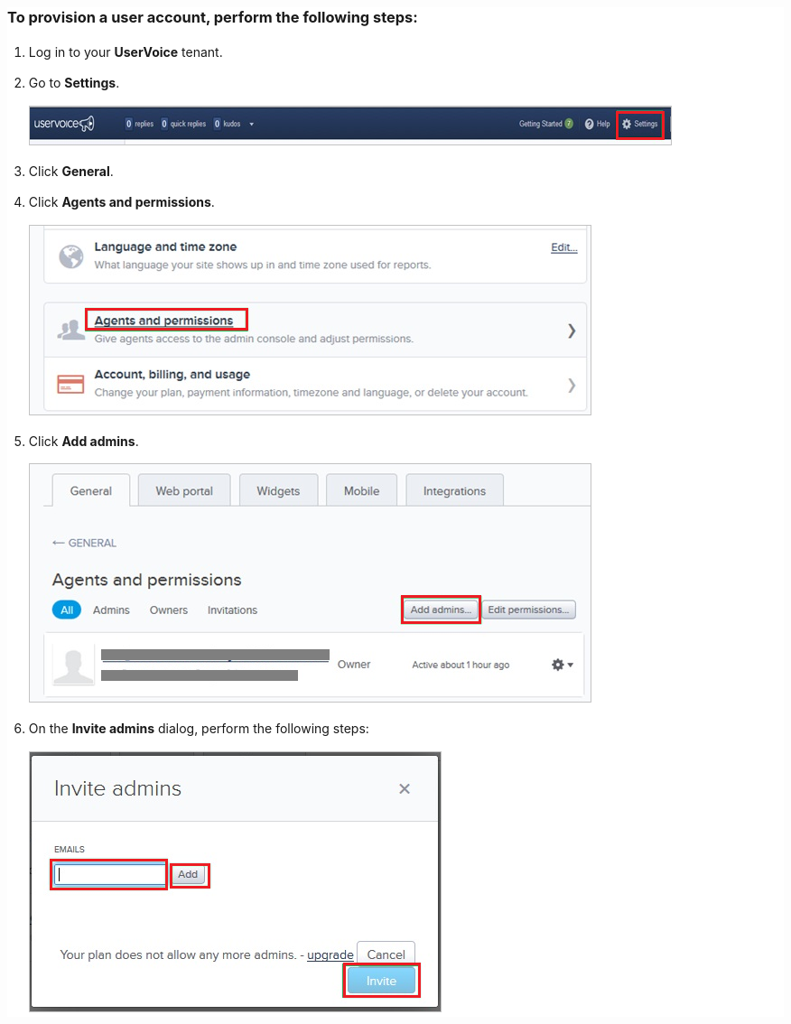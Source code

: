 ### To provision a user account, perform the following steps:
1. Log in to your **UserVoice** tenant.

2. Go to **Settings**.
   
    ![Settings](./media/uservoice-tutorial/ic777811.png "Settings")

3. Click **General**.

4. Click **Agents and permissions**.
   
    ![Agents and permissions](./media/uservoice-tutorial/ic777812.png "Agents and permissions")

5. Click **Add admins**.
   
    ![Add admins](./media/uservoice-tutorial/ic777813.png "Add admins")

6. On the **Invite admins** dialog, perform the following steps:
   
    ![Invite admins](./media/uservoice-tutorial/ic777814.png "Invite admins")
   